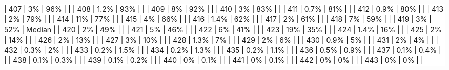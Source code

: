 | 407 | 3% | 96% |  |
| 408 | 1.2% | 93% |  |
| 409 | 8% | 92% |  |
| 410 | 3% | 83% |  |
| 411 | 0.7% | 81% |  |
| 412 | 0.9% | 80% |  |
| 413 | 2% | 79% |  |
| 414 | 11% | 77% |  |
| 415 | 4% | 66% |  |
| 416 | 1.4% | 62% |  |
| 417 | 2% | 61% |  |
| 418 | 7% | 59% |  |
| 419 | 3% | 52% | Median |
| 420 | 2% | 49% |  |
| 421 | 5% | 46% |  |
| 422 | 6% | 41% |  |
| 423 | 19% | 35% |  |
| 424 | 1.4% | 16% |  |
| 425 | 2% | 14% |  |
| 426 | 2% | 13% |  |
| 427 | 3% | 10% |  |
| 428 | 1.3% | 7% |  |
| 429 | 2% | 6% |  |
| 430 | 0.9% | 5% |  |
| 431 | 2% | 4% |  |
| 432 | 0.3% | 2% |  |
| 433 | 0.2% | 1.5% |  |
| 434 | 0.2% | 1.3% |  |
| 435 | 0.2% | 1.1% |  |
| 436 | 0.5% | 0.9% |  |
| 437 | 0.1% | 0.4% |  |
| 438 | 0.1% | 0.3% |  |
| 439 | 0.1% | 0.2% |  |
| 440 | 0% | 0.1% |  |
| 441 | 0% | 0.1% |  |
| 442 | 0% | 0% |  |
| 443 | 0% | 0% |  |